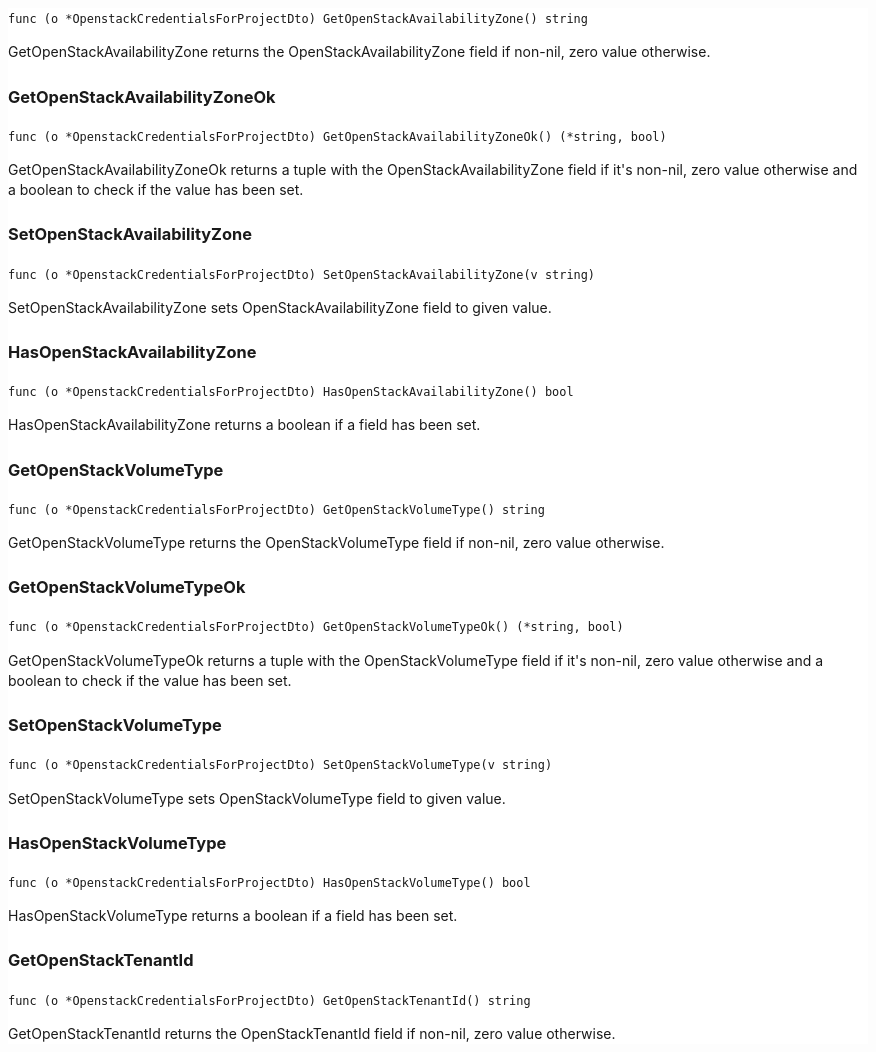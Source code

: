 `func (o *OpenstackCredentialsForProjectDto) GetOpenStackAvailabilityZone() string`

GetOpenStackAvailabilityZone returns the OpenStackAvailabilityZone field if non-nil, zero value otherwise.

### GetOpenStackAvailabilityZoneOk

`func (o *OpenstackCredentialsForProjectDto) GetOpenStackAvailabilityZoneOk() (*string, bool)`

GetOpenStackAvailabilityZoneOk returns a tuple with the OpenStackAvailabilityZone field if it's non-nil, zero value otherwise
and a boolean to check if the value has been set.

### SetOpenStackAvailabilityZone

`func (o *OpenstackCredentialsForProjectDto) SetOpenStackAvailabilityZone(v string)`

SetOpenStackAvailabilityZone sets OpenStackAvailabilityZone field to given value.

### HasOpenStackAvailabilityZone

`func (o *OpenstackCredentialsForProjectDto) HasOpenStackAvailabilityZone() bool`

HasOpenStackAvailabilityZone returns a boolean if a field has been set.

### GetOpenStackVolumeType

`func (o *OpenstackCredentialsForProjectDto) GetOpenStackVolumeType() string`

GetOpenStackVolumeType returns the OpenStackVolumeType field if non-nil, zero value otherwise.

### GetOpenStackVolumeTypeOk

`func (o *OpenstackCredentialsForProjectDto) GetOpenStackVolumeTypeOk() (*string, bool)`

GetOpenStackVolumeTypeOk returns a tuple with the OpenStackVolumeType field if it's non-nil, zero value otherwise
and a boolean to check if the value has been set.

### SetOpenStackVolumeType

`func (o *OpenstackCredentialsForProjectDto) SetOpenStackVolumeType(v string)`

SetOpenStackVolumeType sets OpenStackVolumeType field to given value.

### HasOpenStackVolumeType

`func (o *OpenstackCredentialsForProjectDto) HasOpenStackVolumeType() bool`

HasOpenStackVolumeType returns a boolean if a field has been set.

### GetOpenStackTenantId

`func (o *OpenstackCredentialsForProjectDto) GetOpenStackTenantId() string`

GetOpenStackTenantId returns the OpenStackTenantId field if non-nil, zero value otherwise.

